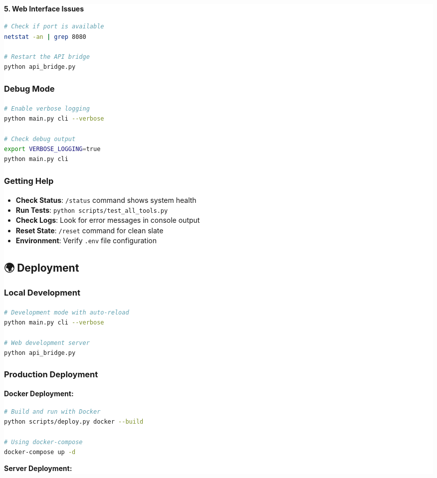 **5. Web Interface Issues**

```bash
# Check if port is available
netstat -an | grep 8080

# Restart the API bridge
python api_bridge.py
```

### Debug Mode

```bash
# Enable verbose logging
python main.py cli --verbose

# Check debug output
export VERBOSE_LOGGING=true
python main.py cli
```

### Getting Help

- **Check Status**: `/status` command shows system health
- **Run Tests**: `python scripts/test_all_tools.py`
- **Check Logs**: Look for error messages in console output
- **Reset State**: `/reset` command for clean slate
- **Environment**: Verify `.env` file configuration

## 🌍 Deployment

### Local Development

```bash
# Development mode with auto-reload
python main.py cli --verbose

# Web development server
python api_bridge.py
```

### Production Deployment

**Docker Deployment:**

```bash
# Build and run with Docker
python scripts/deploy.py docker --build

# Using docker-compose
docker-compose up -d
```

**Server Deployment:**
